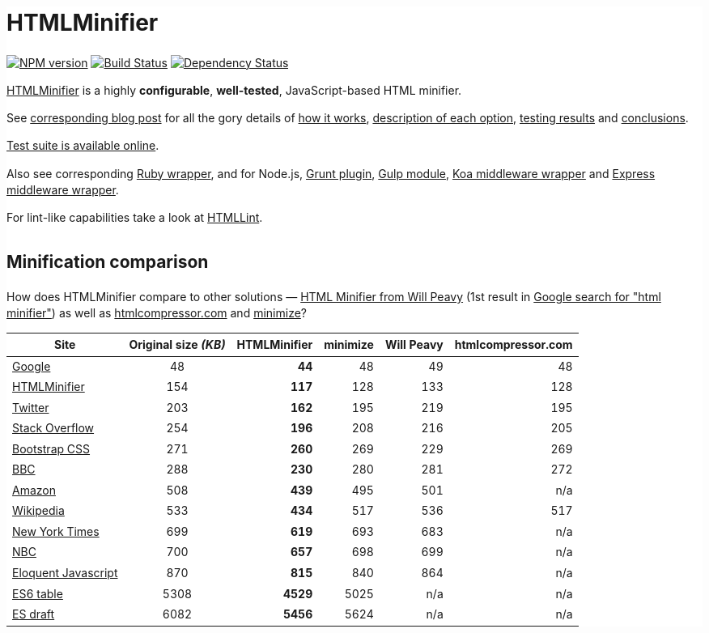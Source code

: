 # HTMLMinifier

[![NPM version](https://img.shields.io/npm/v/html-minifier.svg)](https://www.npmjs.com/package/@lodderhtml-minifier)
[![Build Status](https://img.shields.io/travis/kangax/html-minifier.svg)](https://travis-ci.org/c-lodder/html-minifier)
[![Dependency Status](https://img.shields.io/david/kangax/html-minifier.svg)](https://david-dm.org/c-lodder/html-minifier)

[HTMLMinifier](https://kangax.github.io/html-minifier/) is a highly **configurable**, **well-tested**, JavaScript-based HTML minifier.

See [corresponding blog post](http://perfectionkills.com/experimenting-with-html-minifier/) for all the gory details of [how it works](http://perfectionkills.com/experimenting-with-html-minifier/#how_it_works), [description of each option](http://perfectionkills.com/experimenting-with-html-minifier/#options), [testing results](http://perfectionkills.com/experimenting-with-html-minifier/#field_testing) and [conclusions](http://perfectionkills.com/experimenting-with-html-minifier/#cost_and_benefits).

[Test suite is available online](https://kangax.github.io/html-minifier/tests/).

Also see corresponding [Ruby wrapper](https://github.com/stereobooster/html_minifier), and for Node.js, [Grunt plugin](https://github.com/gruntjs/grunt-contrib-htmlmin), [Gulp module](https://github.com/jonschlinkert/gulp-htmlmin), [Koa middleware wrapper](https://github.com/koajs/html-minifier) and [Express middleware wrapper](https://github.com/melonmanchan/express-minify-html).

For lint-like capabilities take a look at [HTMLLint](https://github.com/kangax/html-lint).

## Minification comparison

How does HTMLMinifier compare to other solutions — [HTML Minifier from Will Peavy](http://www.willpeavy.com/minifier/) (1st result in [Google search for "html minifier"](https://www.google.com/#q=html+minifier)) as well as [htmlcompressor.com](http://htmlcompressor.com) and [minimize](https://github.com/Swaagie/minimize)?

| Site                                                                         | Original size *(KB)* | HTMLMinifier | minimize | Will Peavy | htmlcompressor.com |
| ---------------------------------------------------------------------------- |:--------------------:| ------------:| --------:| ----------:| ------------------:|
| [Google](https://www.google.com/)                                            | 48                   | **44**       | 48       | 49         | 48                 |
| [HTMLMinifier](https://github.com/kangax/html-minifier)                      | 154                  | **117**      | 128      | 133        | 128                |
| [Twitter](https://twitter.com/)                                              | 203                  | **162**      | 195      | 219        | 195                |
| [Stack Overflow](https://stackoverflow.com/)                                 | 254                  | **196**      | 208      | 216        | 205                |
| [Bootstrap CSS](https://getbootstrap.com/docs/3.3/css/)                      | 271                  | **260**      | 269      | 229        | 269                |
| [BBC](https://www.bbc.co.uk/)                                                | 288                  | **230**      | 280      | 281        | 272                |
| [Amazon](https://www.amazon.co.uk/)                                          | 508                  | **439**      | 495      | 501        | n/a                |
| [Wikipedia](https://en.wikipedia.org/wiki/President_of_the_United_States)    | 533                  | **434**      | 517      | 536        | 517                |
| [New York Times](https://mathiasbynens.be/_tmp/nyt.html)                     | 699                  | **619**      | 693      | 683        | n/a                |
| [NBC](https://www.nbc.com/)                                                  | 700                  | **657**      | 698      | 699        | n/a                |
| [Eloquent Javascript](https://eloquentjavascript.net/1st_edition/print.html) | 870                  | **815**      | 840      | 864        | n/a                |
| [ES6 table](https://kangax.github.io/compat-table/es6/)                      | 5308                 | **4529**     | 5025     | n/a        | n/a                |
| [ES draft](https://tc39.github.io/ecma262/)                                  | 6082                 | **5456**     | 5624     | n/a        | n/a                |
